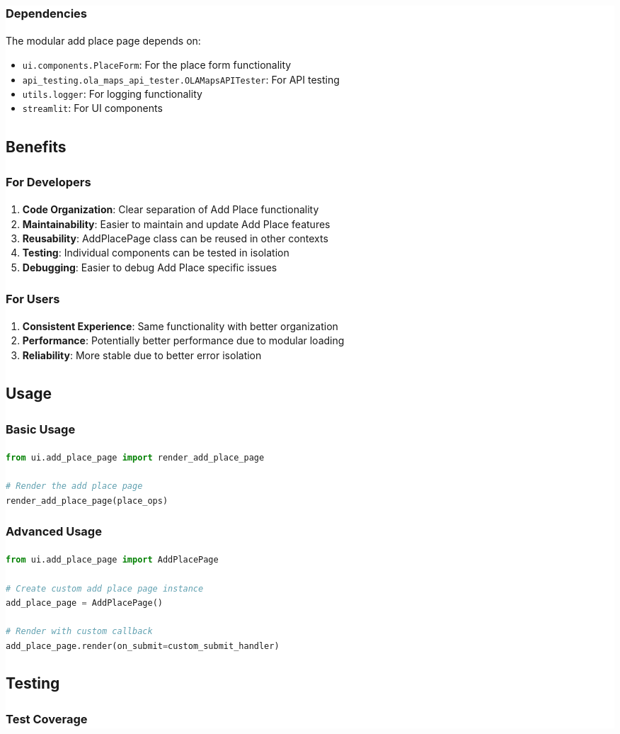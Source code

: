 ### Dependencies

The modular add place page depends on:

- `ui.components.PlaceForm`: For the place form functionality
- `api_testing.ola_maps_api_tester.OLAMapsAPITester`: For API testing
- `utils.logger`: For logging functionality
- `streamlit`: For UI components

## Benefits

### For Developers

1. **Code Organization**: Clear separation of Add Place functionality
2. **Maintainability**: Easier to maintain and update Add Place features
3. **Reusability**: AddPlacePage class can be reused in other contexts
4. **Testing**: Individual components can be tested in isolation
5. **Debugging**: Easier to debug Add Place specific issues

### For Users

1. **Consistent Experience**: Same functionality with better organization
2. **Performance**: Potentially better performance due to modular loading
3. **Reliability**: More stable due to better error isolation

## Usage

### Basic Usage

```python
from ui.add_place_page import render_add_place_page

# Render the add place page
render_add_place_page(place_ops)
```

### Advanced Usage

```python
from ui.add_place_page import AddPlacePage

# Create custom add place page instance
add_place_page = AddPlacePage()

# Render with custom callback
add_place_page.render(on_submit=custom_submit_handler)
```

## Testing

### Test Coverage
